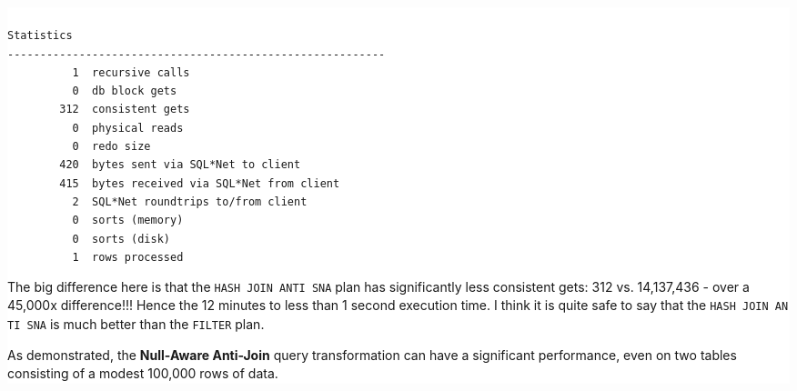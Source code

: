 ```

Statistics
----------------------------------------------------------
          1  recursive calls
          0  db block gets
        312  consistent gets
          0  physical reads
          0  redo size
        420  bytes sent via SQL*Net to client
        415  bytes received via SQL*Net from client
          2  SQL*Net roundtrips to/from client
          0  sorts (memory)
          0  sorts (disk)
          1  rows processed
```

The big difference here is that the `HASH JOIN ANTI SNA` plan has significantly less consistent gets: 312 vs. 14,137,436 - over a 45,000x difference!!!  Hence the 12 minutes to less than 1 second execution time.  I think it is quite safe to say that the `HASH JOIN ANTI SNA` is much better than the `FILTER` plan.

As demonstrated, the **Null-Aware Anti-Join** query transformation can have a significant performance, even on two tables consisting of a modest 100,000 rows of data.
